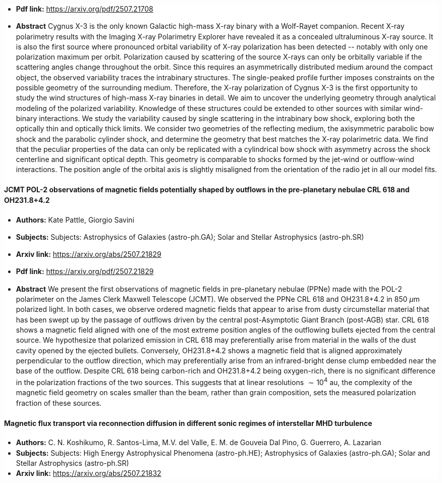  - **Pdf link:** https://arxiv.org/pdf/2507.21708

 - **Abstract**
 Cygnus X-3 is the only known Galactic high-mass X-ray binary with a Wolf-Rayet companion. Recent X-ray polarimetry results with the Imaging X-ray Polarimetry Explorer have revealed it as a concealed ultraluminous X-ray source. It is also the first source where pronounced orbital variability of X-ray polarization has been detected -- notably with only one polarization maximum per orbit. Polarization caused by scattering of the source X-rays can only be orbitally variable if the scattering angles change throughout the orbit. Since this requires an asymmetrically distributed medium around the compact object, the observed variability traces the intrabinary structures. The single-peaked profile further imposes constraints on the possible geometry of the surrounding medium. Therefore, the X-ray polarization of Cygnus X-3 is the first opportunity to study the wind structures of high-mass X-ray binaries in detail. We aim to uncover the underlying geometry through analytical modeling of the polarized variability. Knowledge of these structures could be extended to other sources with similar wind-binary interactions. We study the variability caused by single scattering in the intrabinary bow shock, exploring both the optically thin and optically thick limits. We consider two geometries of the reflecting medium, the axisymmetric parabolic bow shock and the parabolic cylinder shock, and determine the geometry that best matches the X-ray polarimetric data. We find that the peculiar properties of the data can only be replicated with a cylindrical bow shock with asymmetry across the shock centerline and significant optical depth. This geometry is comparable to shocks formed by the jet-wind or outflow-wind interactions. The position angle of the orbital axis is slightly misaligned from the orientation of the radio jet in all our model fits.
#### JCMT POL-2 observations of magnetic fields potentially shaped by outflows in the pre-planetary nebulae CRL 618 and OH231.8+4.2
 - **Authors:** Kate Pattle, Giorgio Savini
 - **Subjects:** Subjects:
Astrophysics of Galaxies (astro-ph.GA); Solar and Stellar Astrophysics (astro-ph.SR)
 - **Arxiv link:** https://arxiv.org/abs/2507.21829

 - **Pdf link:** https://arxiv.org/pdf/2507.21829

 - **Abstract**
 We present the first observations of magnetic fields in pre-planetary nebulae (PPNe) made with the POL-2 polarimeter on the James Clerk Maxwell Telescope (JCMT). We observed the PPNe CRL 618 and OH231.8+4.2 in 850 $\mu$m polarized light. In both cases, we observe ordered magnetic fields that appear to arise from dusty circumstellar material that has been swept up by the passage of outflows driven by the central post-Asymptotic Giant Branch (post-AGB) star. CRL 618 shows a magnetic field aligned with one of the most extreme position angles of the outflowing bullets ejected from the central source. We hypothesize that polarized emission in CRL 618 may preferentially arise from material in the walls of the dust cavity opened by the ejected bullets. Conversely, OH231.8+4.2 shows a magnetic field that is aligned approximately perpendicular to the outflow direction, which may preferentially arise from an infrared-bright dense clump embedded near the base of the outflow. Despite CRL 618 being carbon-rich and OH231.8+4.2 being oxygen-rich, there is no significant difference in the polarization fractions of the two sources. This suggests that at linear resolutions $\sim 10^{4}$ au, the complexity of the magnetic field geometry on scales smaller than the beam, rather than grain composition, sets the measured polarization fraction of these sources.
#### Magnetic flux transport via reconnection diffusion in different sonic regimes of interstellar MHD turbulence
 - **Authors:** C. N. Koshikumo, R. Santos-Lima, M.V. del Valle, E. M. de Gouveia Dal Pino, G. Guerrero, A. Lazarian
 - **Subjects:** Subjects:
High Energy Astrophysical Phenomena (astro-ph.HE); Astrophysics of Galaxies (astro-ph.GA); Solar and Stellar Astrophysics (astro-ph.SR)
 - **Arxiv link:** https://arxiv.org/abs/2507.21832

